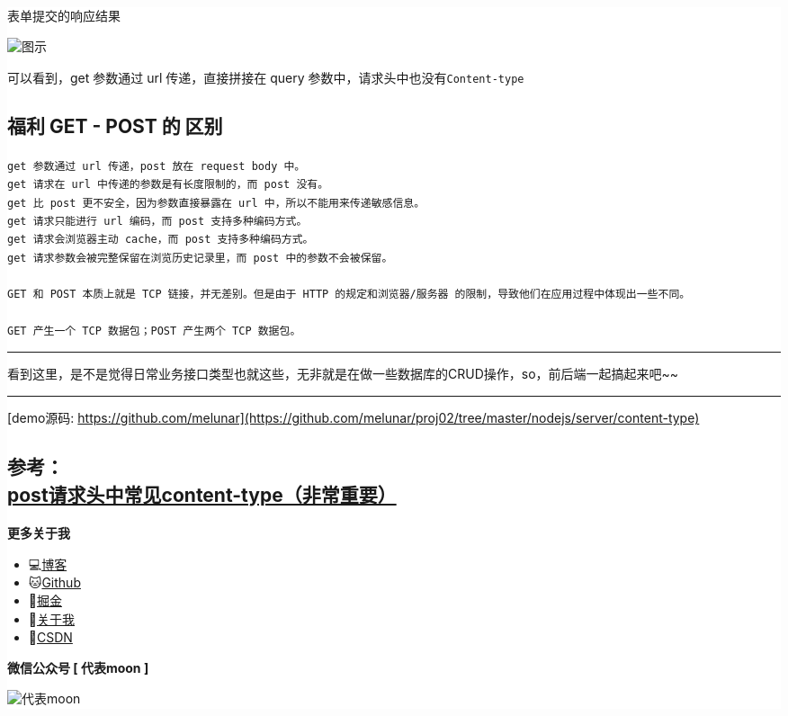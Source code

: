 表单提交的响应结果

![图示](https://image-bt-1.obs.cn-east-3.myhuaweicloud.com/blog-image/2020-4-9/get-2.png)

可以看到，get 参数通过 url 传递，直接拼接在 query 参数中，请求头中也没有`Content-type`



## 福利 GET - POST 的 区别
```
get 参数通过 url 传递，post 放在 request body 中。 
get 请求在 url 中传递的参数是有长度限制的，而 post 没有。 
get 比 post 更不安全，因为参数直接暴露在 url 中，所以不能用来传递敏感信息。 
get 请求只能进行 url 编码，而 post 支持多种编码方式。
get 请求会浏览器主动 cache，而 post 支持多种编码方式。 
get 请求参数会被完整保留在浏览历史记录里，而 post 中的参数不会被保留。 

GET 和 POST 本质上就是 TCP 链接，并无差别。但是由于 HTTP 的规定和浏览器/服务器 的限制，导致他们在应用过程中体现出一些不同。 

GET 产生一个 TCP 数据包；POST 产生两个 TCP 数据包。
```


---

看到这里，是不是觉得日常业务接口类型也就这些，无非就是在做一些数据库的CRUD操作，so，前后端一起搞起来吧~~

---
[demo源码: https://github.com/melunar](https://github.com/melunar/proj02/tree/master/nodejs/server/content-type)

参考：  
[post请求头中常见content-type（非常重要）](https://www.cnblogs.com/mmzuo-798/p/11634055.html)
------

**更多关于我**
- 💻[博客](http://blog.lalapkp.cn)
- 🐱[Github](https://github.com/melunar)
- 🔨[掘金](https://juejin.cn/user/2612095355979405)
- 👱[关于我](http://www.lalapkp.cn/about)
- 🐒[CSDN](https://blog.csdn.net/Haoyong110?spm=1000.2115.3001.5343&type=1)

**微信公众号 [ 代表moon ]**

![代表moon](http://image-bt-1.obs.cn-east-3.myhuaweicloud.com/qrcode_for_gh_64a22fb6b2a0_344.jpg)
